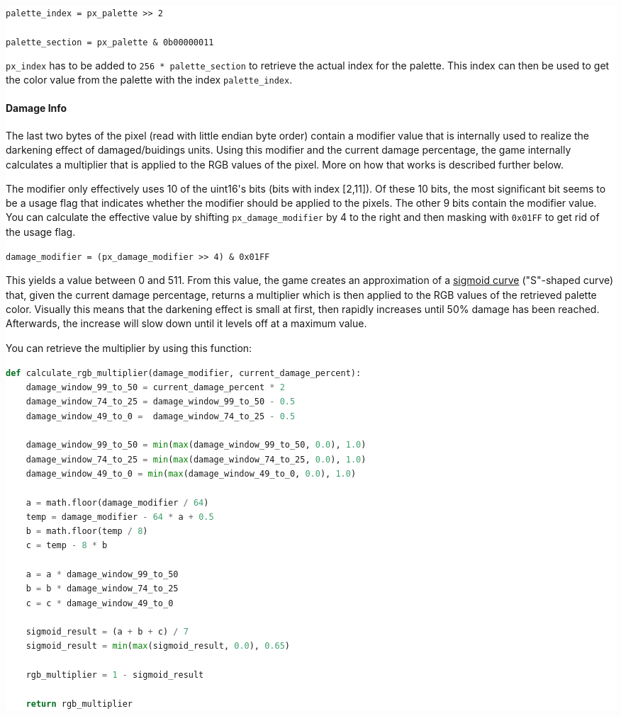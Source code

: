 ```
palette_index = px_palette >> 2

palette_section = px_palette & 0b00000011
```

`px_index` has to be added to `256 * palette_section` to retrieve the actual
index for the palette. This index can then be used to get the color value from
the palette with the index `palette_index`.

#### Damage Info

The last two bytes of the pixel (read with little endian byte order) contain a
modifier value that is internally used to realize the darkening effect of damaged/buidings
units.
Using this modifier and the current damage percentage, the game internally calculates
a multiplier that is applied to the RGB values of the pixel. More on how that works
is described further below.

The modifier only effectively uses 10 of the uint16's bits (bits with index [2,11]).
Of these 10 bits, the most significant bit seems to be a usage flag that indicates
whether the modifier should be applied to the pixels. The other 9 bits contain the
modifier value. You can calculate the effective value by shifting `px_damage_modifier`
by 4 to the right and then masking with `0x01FF` to get rid of the usage flag.

```
damage_modifier = (px_damage_modifier >> 4) & 0x01FF
```

This yields a value between 0 and 511. From this value, the game creates an
approximation of a [sigmoid curve](https://en.wikipedia.org/wiki/Sigmoid_function)
("S"-shaped curve) that, given the current damage percentage, returns a multiplier
which is then applied to the RGB values of the retrieved palette color. Visually
this means that the darkening effect is small at first, then rapidly increases until 50%
damage has been reached. Afterwards, the increase will slow down until it levels off
at a maximum value.

You can retrieve the multiplier by using this function:

```python
def calculate_rgb_multiplier(damage_modifier, current_damage_percent):
    damage_window_99_to_50 = current_damage_percent * 2
    damage_window_74_to_25 = damage_window_99_to_50 - 0.5
    damage_window_49_to_0 =  damage_window_74_to_25 - 0.5

    damage_window_99_to_50 = min(max(damage_window_99_to_50, 0.0), 1.0)
    damage_window_74_to_25 = min(max(damage_window_74_to_25, 0.0), 1.0)
    damage_window_49_to_0 = min(max(damage_window_49_to_0, 0.0), 1.0)

    a = math.floor(damage_modifier / 64)
    temp = damage_modifier - 64 * a + 0.5
    b = math.floor(temp / 8)
    c = temp - 8 * b

    a = a * damage_window_99_to_50
    b = b * damage_window_74_to_25
    c = c * damage_window_49_to_0

    sigmoid_result = (a + b + c) / 7
    sigmoid_result = min(max(sigmoid_result, 0.0), 0.65)

    rgb_multiplier = 1 - sigmoid_result

    return rgb_multiplier
```
